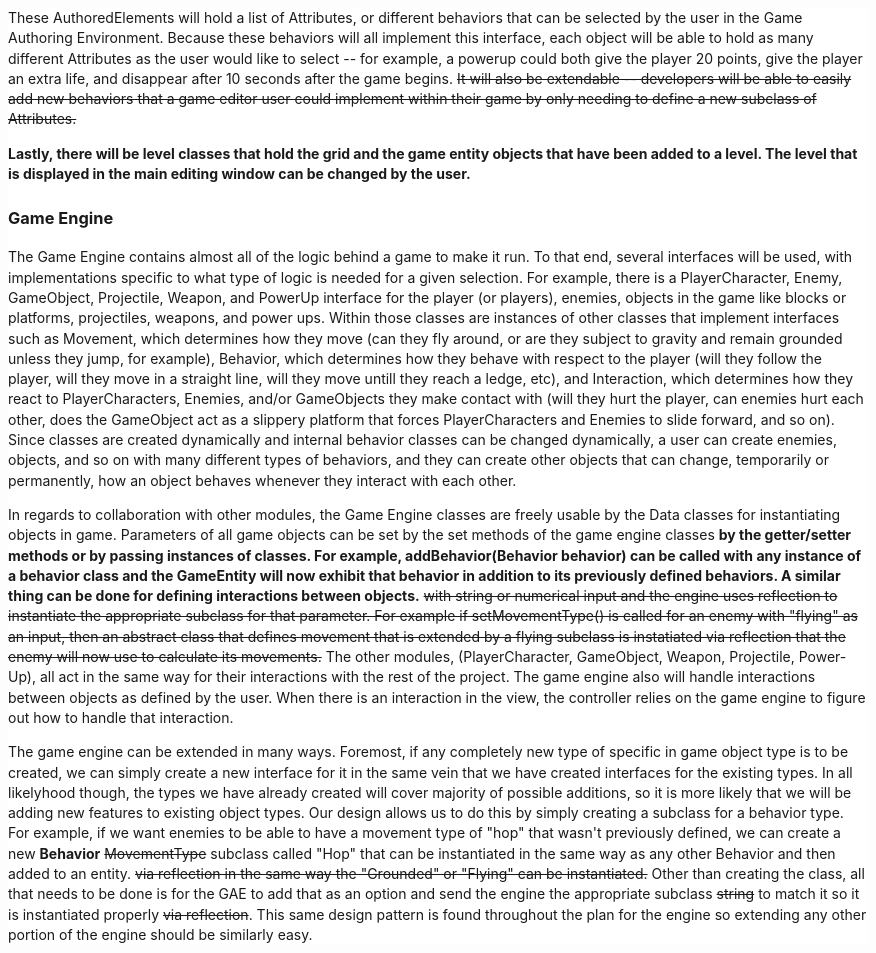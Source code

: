 These AuthoredElements will hold a list of Attributes, or different behaviors that can be selected by the user in the Game Authoring Environment. Because these behaviors will all implement this interface, each object will be able to hold as many different Attributes as the user would like to select -- for example, a powerup could both  give the player 20 points, give the player an extra life, and disappear after 10 seconds after the game begins. ~~It will also be extendable -- developers will be able to easily add new behaviors that a game editor user could implement within their game by only needing to define a new subclass of Attributes.~~

**Lastly, there will be level classes that hold the grid and the game entity objects that have been added to a level. The level that is displayed in the main editing window can be changed by the user.** 
### Game Engine
The Game Engine contains almost all of the logic behind a game to make it run. To that end, several interfaces will be used, with implementations specific to what type of logic is needed for a given selection. For example, there is a PlayerCharacter, Enemy, GameObject, Projectile, Weapon, and PowerUp interface for the player (or players), enemies, objects in the game like blocks or platforms, projectiles, weapons, and power ups. Within those classes are instances of other classes that implement interfaces such as Movement, which determines how they move (can they fly around, or are they subject to gravity and remain grounded unless they jump, for example), Behavior, which determines how they behave with respect to the player (will they follow the player, will they move in a straight line, will they move untill they reach a ledge, etc), and Interaction, which determines how they react to PlayerCharacters, Enemies, and/or GameObjects they make contact with (will they hurt the player, can enemies hurt each other, does the GameObject act as a slippery platform that forces PlayerCharacters and Enemies to slide forward, and so on). Since classes are created dynamically and internal behavior classes can be changed dynamically, a user can create enemies, objects, and so on with many different types of behaviors, and they can create other objects that can change, temporarily or permanently, how an object behaves whenever they interact with each other.

In regards to collaboration with other modules, the Game Engine classes are freely usable by the Data classes for instantiating objects in game. Parameters of all game objects can be set by the set methods of the game engine classes **by the getter/setter methods or by passing instances of classes. For example, addBehavior(Behavior behavior) can be called with any instance of a behavior class and the GameEntity will now exhibit that behavior in addition to its previously defined behaviors. A similar thing can be done for defining interactions between objects.** ~~with string or numerical input and the engine uses reflection to instantiate the appropriate subclass for that parameter. For example if setMovementType() is called for an enemy with "flying" as an input, then an abstract class that defines movement that is extended by a flying subclass is instatiated via reflection that the enemy will now use to calculate its movements.~~ The other modules, (PlayerCharacter, GameObject, Weapon, Projectile, Power-Up), all act in the same way for their interactions with the rest of the project. The game engine also will handle interactions between objects as defined by the user. When there is an interaction in the view, the controller relies on the game engine to figure out how to handle that interaction.

The game engine can be extended in many ways. Foremost, if any completely new type of specific in game object type is to be created, we can simply create a new interface for it in the same vein that we have created interfaces for the existing types. In all likelyhood though, the types we have already created will cover majority of possible additions, so it is more likely that we will be adding new features to existing object types. Our design allows us to do this by simply creating a subclass for a behavior type. For example, if we want enemies to be able to have a movement type of "hop" that wasn't previously defined, we can create a new **Behavior** ~~MovementType~~ subclass called "Hop" that can be instantiated in the same way as any other Behavior and then added to an entity. ~~via reflection in the same way the "Grounded" or "Flying" can be instantiated.~~ Other than creating the class, all that needs to be done is for the GAE to add that as an option and send the engine the appropriate subclass ~~string~~ to match it so it is instantiated properly ~~via reflection~~. This same design pattern is found throughout the plan for the engine so extending any other portion of the engine should be similarly easy.
